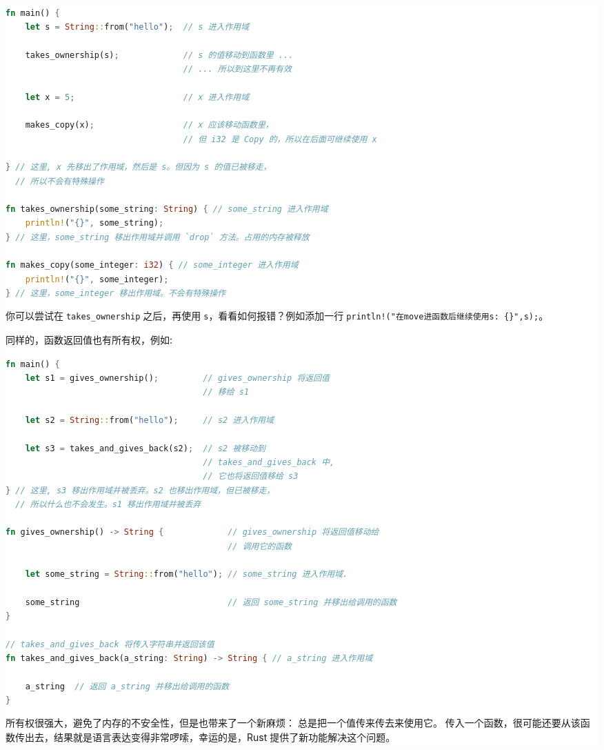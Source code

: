 ```rust
fn main() {
    let s = String::from("hello");  // s 进入作用域

    takes_ownership(s);             // s 的值移动到函数里 ...
                                    // ... 所以到这里不再有效

    let x = 5;                      // x 进入作用域

    makes_copy(x);                  // x 应该移动函数里，
                                    // 但 i32 是 Copy 的，所以在后面可继续使用 x

} // 这里, x 先移出了作用域，然后是 s。但因为 s 的值已被移走，
  // 所以不会有特殊操作

fn takes_ownership(some_string: String) { // some_string 进入作用域
    println!("{}", some_string);
} // 这里，some_string 移出作用域并调用 `drop` 方法。占用的内存被释放

fn makes_copy(some_integer: i32) { // some_integer 进入作用域
    println!("{}", some_integer);
} // 这里，some_integer 移出作用域。不会有特殊操作
```

你可以尝试在 `takes_ownership` 之后，再使用 `s`，看看如何报错？例如添加一行 `println!("在move进函数后继续使用s: {}",s);`。

同样的，函数返回值也有所有权，例如:

```rust
fn main() {
    let s1 = gives_ownership();         // gives_ownership 将返回值
                                        // 移给 s1

    let s2 = String::from("hello");     // s2 进入作用域

    let s3 = takes_and_gives_back(s2);  // s2 被移动到
                                        // takes_and_gives_back 中,
                                        // 它也将返回值移给 s3
} // 这里, s3 移出作用域并被丢弃。s2 也移出作用域，但已被移走，
  // 所以什么也不会发生。s1 移出作用域并被丢弃

fn gives_ownership() -> String {             // gives_ownership 将返回值移动给
                                             // 调用它的函数

    let some_string = String::from("hello"); // some_string 进入作用域.

    some_string                              // 返回 some_string 并移出给调用的函数
}

// takes_and_gives_back 将传入字符串并返回该值
fn takes_and_gives_back(a_string: String) -> String { // a_string 进入作用域

    a_string  // 返回 a_string 并移出给调用的函数
}
```

所有权很强大，避免了内存的不安全性，但是也带来了一个新麻烦： 总是把一个值传来传去来使用它。 传入一个函数，很可能还要从该函数传出去，结果就是语言表达变得非常啰嗦，幸运的是，Rust 提供了新功能解决这个问题。